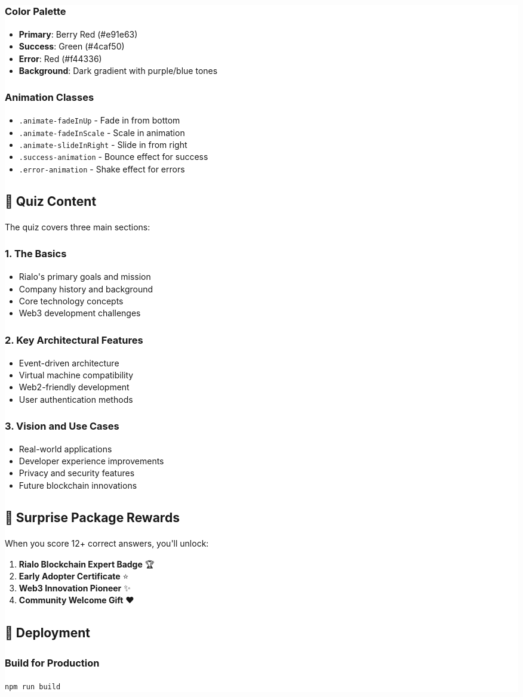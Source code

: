 ### Color Palette
- **Primary**: Berry Red (#e91e63)
- **Success**: Green (#4caf50)
- **Error**: Red (#f44336)
- **Background**: Dark gradient with purple/blue tones

### Animation Classes
- `.animate-fadeInUp` - Fade in from bottom
- `.animate-fadeInScale` - Scale in animation
- `.animate-slideInRight` - Slide in from right
- `.success-animation` - Bounce effect for success
- `.error-animation` - Shake effect for errors

## 🎯 Quiz Content

The quiz covers three main sections:

### 1. The Basics
- Rialo's primary goals and mission
- Company history and background
- Core technology concepts
- Web3 development challenges

### 2. Key Architectural Features
- Event-driven architecture
- Virtual machine compatibility
- Web2-friendly development
- User authentication methods

### 3. Vision and Use Cases
- Real-world applications
- Developer experience improvements
- Privacy and security features
- Future blockchain innovations

## 🎁 Surprise Package Rewards

When you score 12+ correct answers, you'll unlock:

1. **Rialo Blockchain Expert Badge** 🏆
2. **Early Adopter Certificate** ⭐
3. **Web3 Innovation Pioneer** ✨
4. **Community Welcome Gift** ❤️

## 🚀 Deployment

### Build for Production
```bash
npm run build
```
